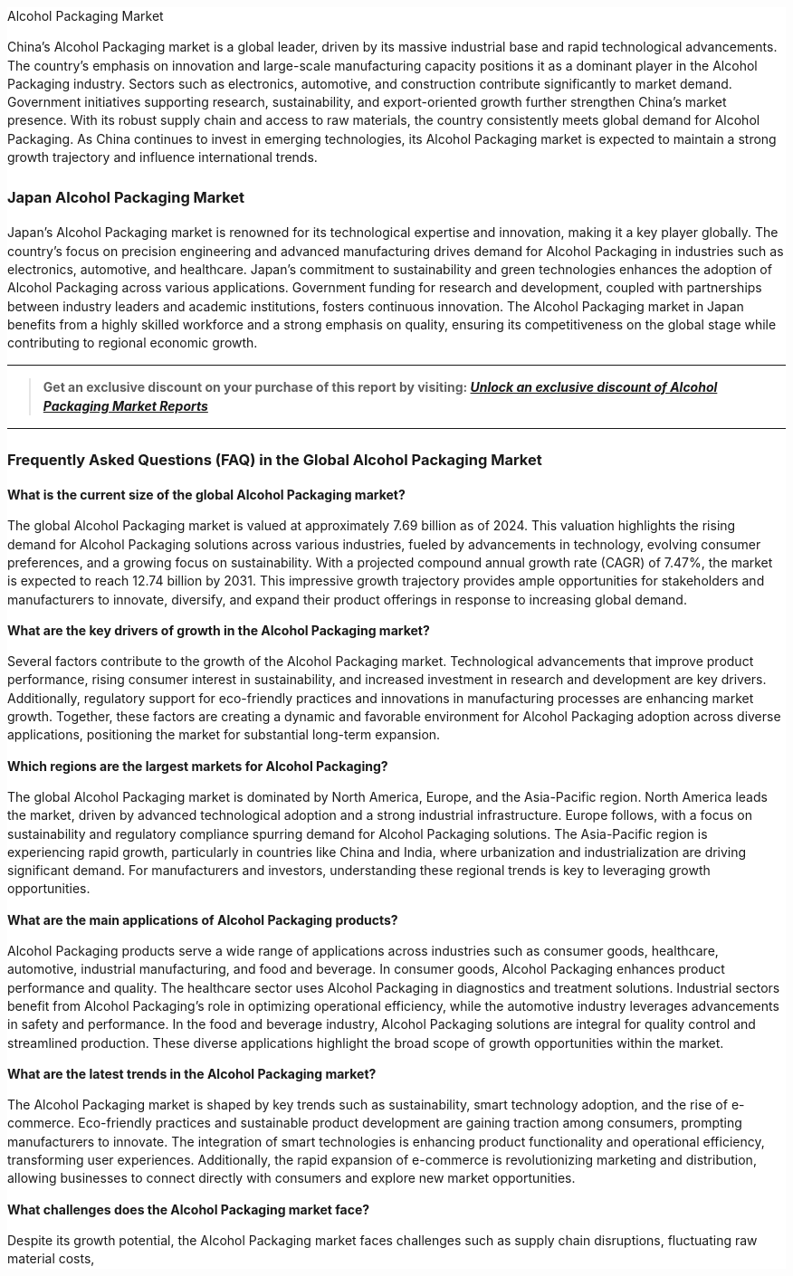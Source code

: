 Alcohol Packaging Market</h3><p>China&rsquo;s Alcohol Packaging market is a global leader, driven by its massive industrial base and rapid technological advancements. The country&rsquo;s emphasis on innovation and large-scale manufacturing capacity positions it as a dominant player in the Alcohol Packaging industry. Sectors such as electronics, automotive, and construction contribute significantly to market demand. Government initiatives supporting research, sustainability, and export-oriented growth further strengthen China&rsquo;s market presence. With its robust supply chain and access to raw materials, the country consistently meets global demand for Alcohol Packaging. As China continues to invest in emerging technologies, its Alcohol Packaging market is expected to maintain a strong growth trajectory and influence international trends.</p><h3>Japan Alcohol Packaging Market</h3><p>Japan&rsquo;s Alcohol Packaging market is renowned for its technological expertise and innovation, making it a key player globally. The country&rsquo;s focus on precision engineering and advanced manufacturing drives demand for Alcohol Packaging in industries such as electronics, automotive, and healthcare. Japan&rsquo;s commitment to sustainability and green technologies enhances the adoption of Alcohol Packaging across various applications. Government funding for research and development, coupled with partnerships between industry leaders and academic institutions, fosters continuous innovation. The Alcohol Packaging market in Japan benefits from a highly skilled workforce and a strong emphasis on quality, ensuring its competitiveness on the global stage while contributing to regional economic growth.</p><hr /><blockquote><p><strong>Get an exclusive discount on your purchase of this report by visiting: <em><a href="://marketresearchpulse.com/ask-for-discount/36027?utm_source=Github&amp;utm_medium=025">Unlock an exclusive discount of Alcohol Packaging Market Reports</a></em>&nbsp;</strong></p></blockquote><hr /><h3>Frequently Asked Questions (FAQ) in the Global Alcohol Packaging Market</h3><p><strong>What is the current size of the global Alcohol Packaging market?</strong></p><p>The global Alcohol Packaging market is valued at approximately 7.69 billion as of 2024. This valuation highlights the rising demand for Alcohol Packaging solutions across various industries, fueled by advancements in technology, evolving consumer preferences, and a growing focus on sustainability. With a projected compound annual growth rate (CAGR) of 7.47%, the market is expected to reach 12.74 billion by 2031. This impressive growth trajectory provides ample opportunities for stakeholders and manufacturers to innovate, diversify, and expand their product offerings in response to increasing global demand.</p><p><strong>What are the key drivers of growth in the Alcohol Packaging market?</strong></p><p>Several factors contribute to the growth of the Alcohol Packaging market. Technological advancements that improve product performance, rising consumer interest in sustainability, and increased investment in research and development are key drivers. Additionally, regulatory support for eco-friendly practices and innovations in manufacturing processes are enhancing market growth. Together, these factors are creating a dynamic and favorable environment for Alcohol Packaging adoption across diverse applications, positioning the market for substantial long-term expansion.</p><p><strong>Which regions are the largest markets for Alcohol Packaging?</strong></p><p>The global Alcohol Packaging market is dominated by North America, Europe, and the Asia-Pacific region. North America leads the market, driven by advanced technological adoption and a strong industrial infrastructure. Europe follows, with a focus on sustainability and regulatory compliance spurring demand for Alcohol Packaging solutions. The Asia-Pacific region is experiencing rapid growth, particularly in countries like China and India, where urbanization and industrialization are driving significant demand. For manufacturers and investors, understanding these regional trends is key to leveraging growth opportunities.</p><p><strong>What are the main applications of Alcohol Packaging products?</strong></p><p>Alcohol Packaging products serve a wide range of applications across industries such as consumer goods, healthcare, automotive, industrial manufacturing, and food and beverage. In consumer goods, Alcohol Packaging enhances product performance and quality. The healthcare sector uses Alcohol Packaging in diagnostics and treatment solutions. Industrial sectors benefit from Alcohol Packaging&rsquo;s role in optimizing operational efficiency, while the automotive industry leverages advancements in safety and performance. In the food and beverage industry, Alcohol Packaging solutions are integral for quality control and streamlined production. These diverse applications highlight the broad scope of growth opportunities within the market.</p><p><strong>What are the latest trends in the Alcohol Packaging market?</strong></p><p>The Alcohol Packaging market is shaped by key trends such as sustainability, smart technology adoption, and the rise of e-commerce. Eco-friendly practices and sustainable product development are gaining traction among consumers, prompting manufacturers to innovate. The integration of smart technologies is enhancing product functionality and operational efficiency, transforming user experiences. Additionally, the rapid expansion of e-commerce is revolutionizing marketing and distribution, allowing businesses to connect directly with consumers and explore new market opportunities.</p><p><strong>What challenges does the Alcohol Packaging market face?</strong></p><p>Despite its growth potential, the Alcohol Packaging market faces challenges such as supply chain disruptions, fluctuating raw material costs,